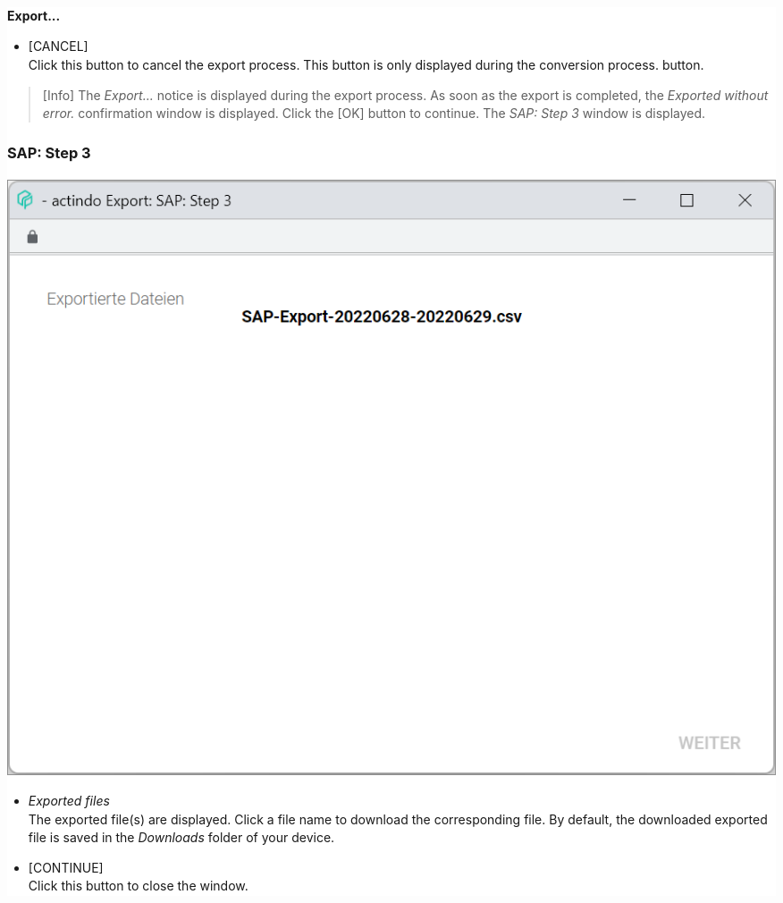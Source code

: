 **Export...**

- [CANCEL]  
  Click this button to cancel the export process. This button is only displayed during the conversion process. button.  

> [Info] The *Export...* notice is displayed during the export process. As soon as the export is completed, the *Exported without error.* confirmation window is displayed. Click the [OK] button to continue. The *SAP: Step 3* window is displayed.


### SAP: Step 3

![Export SAP Step 3](../../Assets/Screenshots/RetailSuiteAccounting/Extras/Export/SAP03.png "[Export SAP Step 3]")

- *Exported files*  
  The exported file(s) are displayed. Click a file name to download the corresponding file. By default, the downloaded exported file is saved in the *Downloads* folder of your device.

- [CONTINUE]  
  Click this button to close the window.


[comment]: <> (Nach einiger Sekunden bzw. kurz vor dem Step 3 ABBRECHEN Button ändert sich zu SCHLIESSEN, was nicht wirklich Sinn macht, denn man schließt tatsächlich das Fenster, also man bricht der Export ab.)
[comment]: <> (WEITER/CONTINUE Button bei allen Exporten ausgegraut > CLOSE Button? --> Bug)
[comment]: <> (Steuercode ist ein zweideutiger Term. Reden wir hier von "tax key" oder "control key"? Im System "tax control key" und "Steuercode". Vorsicht / RS FH dazu.)
[comment]: <> (not working. Only the last checkbox and the checkbox in the header are selected.)
[comment]: <> (Unsicher, RS mit FH)
[comment]: <> (WEITER/CONTINUE Button bei allen Exporten ausgegraut > CLOSE Button? --> Bug)
[comment]: <> (FH - Check was Unterbuchungen sind)
[comment]: <> (WEITER/CONTINUE Button bei allen Exporten ausgegraut > CLOSE Button? --> Bug)
[comment]: <> (WEITER/CONTINUE Button bei allen Exporten ausgegraut > CLOSE Button? --> Bug)
[comment]: <> (WEITER/CONTINUE Button bei allen Exporten ausgegraut > CLOSE Button? --> Bug)
[comment]: <> (WEITER/CONTINUE Button bei allen Exporten ausgegraut > CLOSE Button? --> Bug)
[comment]: <> (WEITER/CONTINUE Button bei allen Exporten ausgegraut > CLOSE Button? --> Bug)
[comment]: <> (WEITER/CONTINUE Button bei allen Exporten ausgegraut > CLOSE Button? --> Bug)
[comment]: <> (WEITER/CONTINUE Button bei allen Exporten ausgegraut > CLOSE Button? --> Bug)
[comment]: <> (WEITER/CONTINUE Button bei allen Exporten ausgegraut > CLOSE Button? --> Bug)
[comment]: <> (WEITER/CONTINUE Button bei allen Exporten ausgegraut > CLOSE Button? --> Bug)